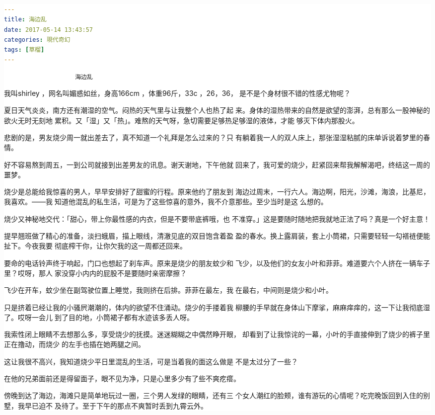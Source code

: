 ```yaml
---
title: 海边乱
date: 2017-05-14 13:43:57
categories: 現代奇幻
tags: [草榴]
---
```

                        海边乱

我叫shirley ，网名叫媚惑如丝，身高166cm ，体重96斤，33c ，26，36，
是不是个身材很不错的性感尤物呢？

夏日天气炎炎，南方还有潮湿的空气。闷热的天气里与让我整个人也热了起
来。身体的湿热带来的自然是欲望的澎湃，总有那么一股神秘的欲火无时无刻地
累积。又「湿」又「热」。难熬的天气呀，急切需要足够热足够湿的液体，才能
够灭下体内那股火。

悲剧的是，男友烧少周一就出差去了，真不知道一个礼拜是怎么过来的？只
有躺着我一人的双人床上，那张湿湿粘腻的床单诉说着梦里的春情。

好不容易熬到周五，一到公司就接到出差男友的讯息。谢天谢地，下午他就
回来了，我可爱的烧少，赶紧回来帮我解解渴吧，终结这一周的噩梦。

烧少是总能给我惊喜的男人，早早安排好了甜蜜的行程。原来他约了朋友到
海边过周末，一行六人。海边啊，阳光，沙滩，海浪，比基尼，我喜欢。——我
知道他混乱的私生活，可是为了这些惊喜的意外，我不介意那些。至少当时是这
么想的。

烧少又神秘地交代：「甜心，带上你最性感的内衣，但是不要带底裤哦，也
不准穿。」这是要随时随地把我就地正法了吗？真是一个好主意！

提早翘班做了精心的准备，淡扫蛾眉，描上眼线，清澈见底的双目饱含着盈
盈的春水。换上露肩装，套上小筒裙，只需要轻轻一勾褡裢便能扯下。今夜我要
彻底榨干你，让你欠我的这一周都还回来。

要命的电话铃声终于响起，门口也想起了刹车声。原来是烧少的朋友蚊少和
飞少，以及他们的女友小叶和菲菲。难道要六个人挤在一辆车子里？哎呀，那人
家没穿小内内的屁股不是要随时亲密摩擦？

飞少在开车，蚊少坐在副驾驶位置上睡觉，我则挤在后排。菲菲在最左，我
在最右，中间则是烧少和小叶。

只是挤着已经让我的小骚屄潮潮的，体内的欲望不住涌动。烧少的手搂着我
柳腰的手早就在身体山下摩挲，麻麻痒痒的，这一下让我彻底湿了。哎呀一会儿
到了目的地，小筒裙子都有水迹该多丢人呀。

我索性闭上眼睛不去想那么多，享受烧少的抚摸。迷迷糊糊之中偶然睁开眼，
却看到了让我惊诧的一幕，小叶的手直接伸到了烧少的裤子里正在撸动，而烧少
的左手也插在她两腿之间。

这让我很不高兴，我知道烧少平日里混乱的生活，可是当着我的面这么做是
不是太过分了一些？

在他的兄弟面前还是得留面子，眼不见为净，只是心里多少有了些不爽疙瘩。

傍晚到达了海边，海滩只是简单地玩过一圈，三个男人发绿的眼睛，还有三
个女人潮红的脸颊，谁有游玩的心情呢？吃完晚饭回到入住的别墅，我早已迫不
及待了。至于下午的那点不爽暂时丢到九霄云外。
